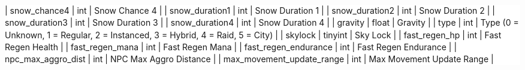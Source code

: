| snow_chance4              | int       | Snow Chance 4                                                                                                                                                                                                                                                                                                                                    |
| snow_duration1            | int       | Snow Duration 1                                                                                                                                                                                                                                                                                                                                  |
| snow_duration2            | int       | Snow Duration 2                                                                                                                                                                                                                                                                                                                                  |
| snow_duration3            | int       | Snow Duration 3                                                                                                                                                                                                                                                                                                                                  |
| snow_duration4            | int       | Snow Duration 4                                                                                                                                                                                                                                                                                                                                  |
| gravity                   | float     | Gravity                                                                                                                                                                                                                                                                                                                                          |
| type                      | int       | Type (0 = Unknown, 1 = Regular, 2 = Instanced, 3 = Hybrid, 4 = Raid, 5 = City)                                                                                                                                                                                                                                                                   |
| skylock                   | tinyint   | Sky Lock                                                                                                                                                                                                                                                                                                                                         |
| fast_regen_hp             | int       | Fast Regen Health                                                                                                                                                                                                                                                                                                                                |
| fast_regen_mana           | int       | Fast Regen Mana                                                                                                                                                                                                                                                                                                                                  |
| fast_regen_endurance      | int       | Fast Regen Endurance                                                                                                                                                                                                                                                                                                                             |
| npc_max_aggro_dist        | int       | NPC Max Aggro Distance                                                                                                                                                                                                                                                                                                                           |
| max_movement_update_range | int       | Max Movement Update Range                                                                                                                                                                                                                                                                                                                        |